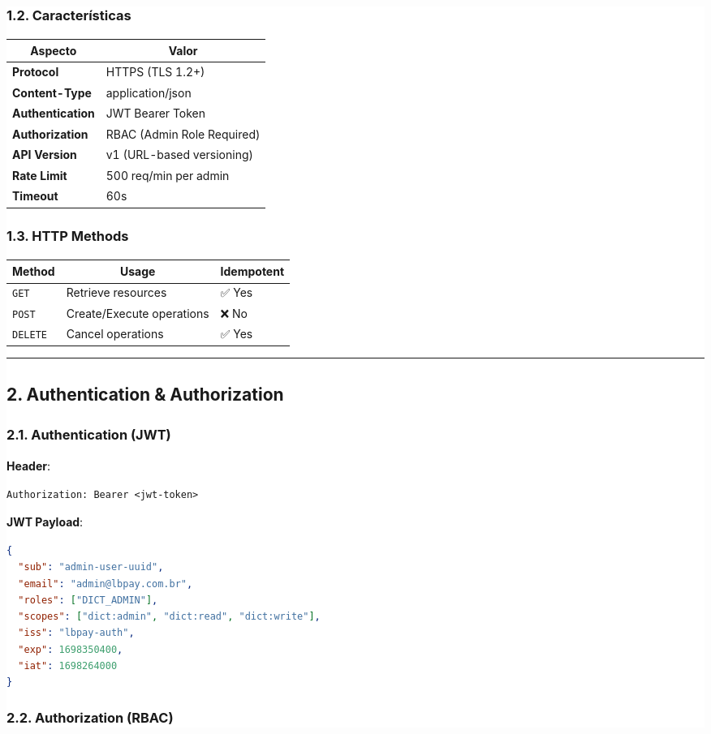 ### 1.2. Características

| Aspecto | Valor |
|---------|-------|
| **Protocol** | HTTPS (TLS 1.2+) |
| **Content-Type** | application/json |
| **Authentication** | JWT Bearer Token |
| **Authorization** | RBAC (Admin Role Required) |
| **API Version** | v1 (URL-based versioning) |
| **Rate Limit** | 500 req/min per admin |
| **Timeout** | 60s |

### 1.3. HTTP Methods

| Method | Usage | Idempotent |
|--------|-------|------------|
| `GET` | Retrieve resources | ✅ Yes |
| `POST` | Create/Execute operations | ❌ No |
| `DELETE` | Cancel operations | ✅ Yes |

---

## 2. Authentication & Authorization

### 2.1. Authentication (JWT)

**Header**:
```http
Authorization: Bearer <jwt-token>
```

**JWT Payload**:
```json
{
  "sub": "admin-user-uuid",
  "email": "admin@lbpay.com.br",
  "roles": ["DICT_ADMIN"],
  "scopes": ["dict:admin", "dict:read", "dict:write"],
  "iss": "lbpay-auth",
  "exp": 1698350400,
  "iat": 1698264000
}
```

### 2.2. Authorization (RBAC)
